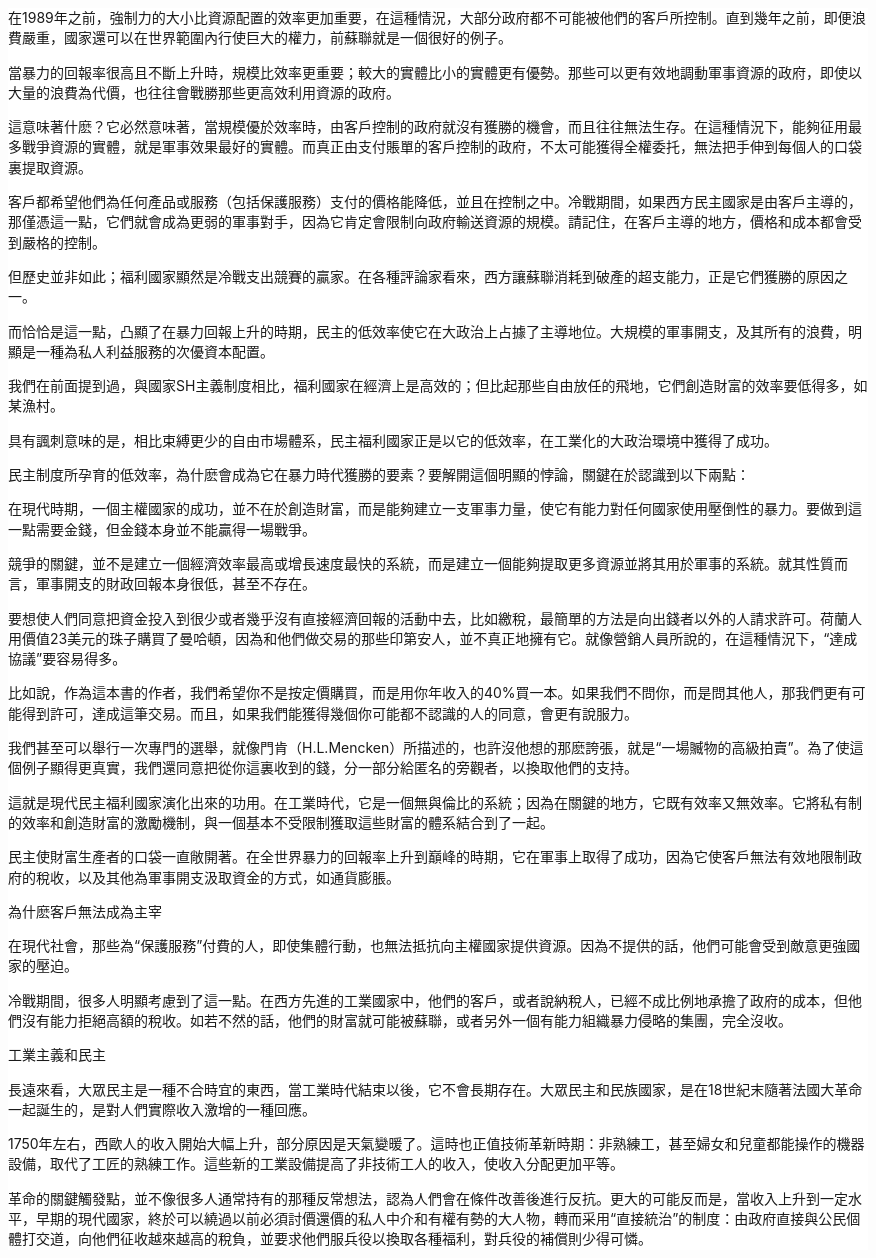 在1989年之前，強制力的大小比資源配置的效率更加重要，在這種情況，大部分政府都不可能被他們的客戶所控制。直到幾年之前，即便浪費嚴重，國家還可以在世界範圍內行使巨大的權力，前蘇聯就是一個很好的例子。

 

當暴力的回報率很高且不斷上升時，規模比效率更重要；較大的實體比小的實體更有優勢。那些可以更有效地調動軍事資源的政府，即使以大量的浪費為代價，也往往會戰勝那些更高效利用資源的政府。

這意味著什麽？它必然意味著，當規模優於效率時，由客戶控制的政府就沒有獲勝的機會，而且往往無法生存。在這種情況下，能夠征用最多戰爭資源的實體，就是軍事效果最好的實體。而真正由支付賬單的客戶控制的政府，不太可能獲得全權委托，無法把手伸到每個人的口袋裏提取資源。

客戶都希望他們為任何產品或服務（包括保護服務）支付的價格能降低，並且在控制之中。冷戰期間，如果西方民主國家是由客戶主導的，那僅憑這一點，它們就會成為更弱的軍事對手，因為它肯定會限制向政府輸送資源的規模。請記住，在客戶主導的地方，價格和成本都會受到嚴格的控制。

 

但歷史並非如此；福利國家顯然是冷戰支出競賽的贏家。在各種評論家看來，西方讓蘇聯消耗到破產的超支能力，正是它們獲勝的原因之一。

而恰恰是這一點，凸顯了在暴力回報上升的時期，民主的低效率使它在大政治上占據了主導地位。大規模的軍事開支，及其所有的浪費，明顯是一種為私人利益服務的次優資本配置。

我們在前面提到過，與國家SH主義制度相比，福利國家在經濟上是高效的；但比起那些自由放任的飛地，它們創造財富的效率要低得多，如某漁村。

具有諷刺意味的是，相比束縛更少的自由市場體系，民主福利國家正是以它的低效率，在工業化的大政治環境中獲得了成功。

 

民主制度所孕育的低效率，為什麽會成為它在暴力時代獲勝的要素？要解開這個明顯的悖論，關鍵在於認識到以下兩點：

在現代時期，一個主權國家的成功，並不在於創造財富，而是能夠建立一支軍事力量，使它有能力對任何國家使用壓倒性的暴力。要做到這一點需要金錢，但金錢本身並不能贏得一場戰爭。

競爭的關鍵，並不是建立一個經濟效率最高或增長速度最快的系統，而是建立一個能夠提取更多資源並將其用於軍事的系統。就其性質而言，軍事開支的財政回報本身很低，甚至不存在。

要想使人們同意把資金投入到很少或者幾乎沒有直接經濟回報的活動中去，比如繳稅，最簡單的方法是向出錢者以外的人請求許可。荷蘭人用價值23美元的珠子購買了曼哈頓，因為和他們做交易的那些印第安人，並不真正地擁有它。就像營銷人員所說的，在這種情況下，“達成協議”要容易得多。

比如說，作為這本書的作者，我們希望你不是按定價購買，而是用你年收入的40%買一本。如果我們不問你，而是問其他人，那我們更有可能得到許可，達成這筆交易。而且，如果我們能獲得幾個你可能都不認識的人的同意，會更有說服力。

我們甚至可以舉行一次專門的選舉，就像門肯（H.L.Mencken）所描述的，也許沒他想的那麽誇張，就是“一場贓物的高級拍賣”。為了使這個例子顯得更真實，我們還同意把從你這裏收到的錢，分一部分給匿名的旁觀者，以換取他們的支持。

 

這就是現代民主福利國家演化出來的功用。在工業時代，它是一個無與倫比的系統；因為在關鍵的地方，它既有效率又無效率。它將私有制的效率和創造財富的激勵機制，與一個基本不受限制獲取這些財富的體系結合到了一起。

民主使財富生產者的口袋一直敞開著。在全世界暴力的回報率上升到巔峰的時期，它在軍事上取得了成功，因為它使客戶無法有效地限制政府的稅收，以及其他為軍事開支汲取資金的方式，如通貨膨脹。

 
為什麽客戶無法成為主宰

在現代社會，那些為“保護服務”付費的人，即使集體行動，也無法抵抗向主權國家提供資源。因為不提供的話，他們可能會受到敵意更強國家的壓迫。

冷戰期間，很多人明顯考慮到了這一點。在西方先進的工業國家中，他們的客戶，或者說納稅人，已經不成比例地承擔了政府的成本，但他們沒有能力拒絕高額的稅收。如若不然的話，他們的財富就可能被蘇聯，或者另外一個有能力組織暴力侵略的集團，完全沒收。

 

 
工業主義和民主

長遠來看，大眾民主是一種不合時宜的東西，當工業時代結束以後，它不會長期存在。大眾民主和民族國家，是在18世紀末隨著法國大革命一起誕生的，是對人們實際收入激增的一種回應。

1750年左右，西歐人的收入開始大幅上升，部分原因是天氣變暖了。這時也正值技術革新時期：非熟練工，甚至婦女和兒童都能操作的機器設備，取代了工匠的熟練工作。這些新的工業設備提高了非技術工人的收入，使收入分配更加平等。

革命的關鍵觸發點，並不像很多人通常持有的那種反常想法，認為人們會在條件改善後進行反抗。更大的可能反而是，當收入上升到一定水平，早期的現代國家，終於可以繞過以前必須討價還價的私人中介和有權有勢的大人物，轉而采用“直接統治”的制度：由政府直接與公民個體打交道，向他們征收越來越高的稅負，並要求他們服兵役以換取各種福利，對兵役的補償則少得可憐。

